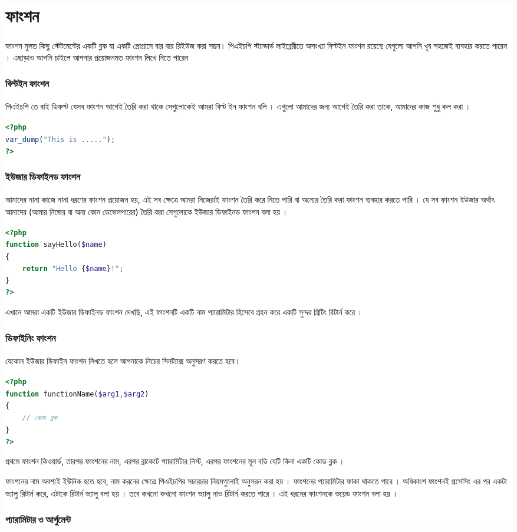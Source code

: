 # ফাংশন

ফাংশন মুলত কিছু স্টেটমেন্টের একটি ব্লক যা একটি প্রোগ্রামে বার বার  রিইউজ করা সম্ভব। পিএইচপি স্ট্যান্ডার্ড লাইব্রেরীতে অসংখ্যা বিল্টইন ফাংশন রয়েছে যেগুলো আপনি খুব সহজেই ব্যবহার করতে পারেন । এছাড়াও আপনি চাইলে আপনার প্রয়োজনমত ফাংশন লিখে নিতে পারেন 
### বিল্টইন ফাংশন

পিএইচপি তে বাই ডিফল্ট যেসব ফাংশন আগেই তৈরি করা থাকে সেগুলোকেই আমরা বিল্ট ইন ফাংশন বলি । এগুলো আমাদের জন্য আগেই তৈরি করা তাকে, আমাদের কাজ শুধু কল করা । 

```php
<?php
var_dump("This is .....");
?>
```

### ইউজার ডিফাইনড ফাংশন

আমাদের নানা কাজে নানা ধরণের ফাংশন প্রয়োজন হয়, এই সব ক্ষেত্রে আমরা নিজেরাই ফাংশন তৈরি করে নিতে পারি বা অন্যের তৈরি করা ফাংশন ব্যবহার করতে পারি । যে সব ফাংশন ইউজার অর্থাৎ আমাদের (আমার নিজের বা অন্য কোন ডেভেলপারের) তৈরি করা সেগুলোকে ইউজার ডিফাইনড ফাংশন বলা হয় । 

```php
<?php
function sayHello($name)
{
    return "Hello {$name}!";
}
?>
```

এখানে আমরা একটি ইউজার ডিফাইনড ফাংশন দেখছি, এই ফাংশনটি একটি নাম প্যারামিটার হিসেবে গ্রহন করে একটি সুন্দর গ্রিটিং রিটার্ন করে । 

### ডিফাইনিং ফাংশন 
যেকোন ইউজার ডিফাইন ফাংশন লিখতে হলে আপনাকে নিচের সিনট্যাক্স অনুসরণ করতে হবে। 
```php
<?php
function functionName($arg1,$arg2)
{
    // কোড ব্লক 
}
?>
```

প্রথমে ফাংশন কিওয়ার্ড, তারপর ফাংশনের নাম, এরপর ব্রাকেটে প্যারামিটার লিস্ট, এরপর ফাংশনের মূল বডি যেটি কিনা একটি কোড ব্লক । 

ফাংশনের নাম অবশ্যই ইউনিক হতে হবে, নাম করনের ক্ষেত্রে পিএইচপির সচারচার নিয়মগুলোই অনুসরন করা হয় । ফাংশনের প্যারামিটার ফাকা থাকতে পারে । অধিকাংশ ফাংশনই প্রসেসিং এর পর একটা ভ্যালু রিটার্ন করে, এটাকে রিটার্ন ভ্যালু বলা হয় । তবে কখনো কখনো ফাংশন ভ্যালু নাও রিটার্ন করতে পারে । এই ধরনের ফাংশনকে ভয়েড ফাংশন বলা হয় । 

### প্যারামিটার ও আর্গুমেন্ট  
